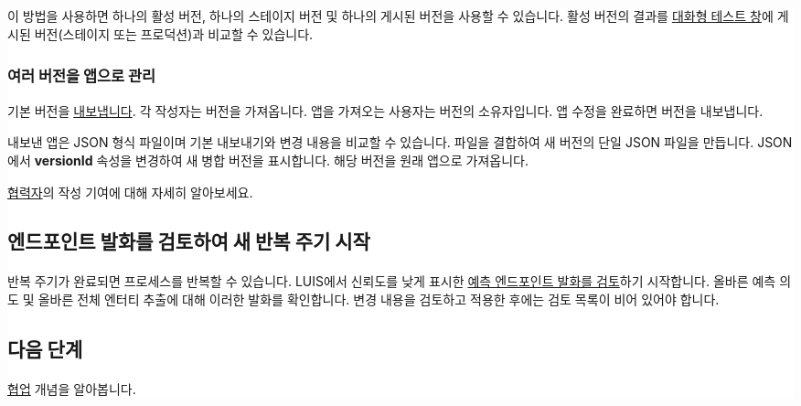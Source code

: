 이 방법을 사용하면 하나의 활성 버전, 하나의 스테이지 버전 및 하나의 게시된 버전을 사용할 수 있습니다. 활성 버전의 결과를 [대화형 테스트 창](luis-interactive-test.md)에 게시된 버전(스테이지 또는 프로덕션)과 비교할 수 있습니다.

### <a name="manage-multiple-versions-as-apps"></a>여러 버전을 앱으로 관리

기본 버전을 [내보냅니다](luis-how-to-manage-versions.md#export-version). 각 작성자는 버전을 가져옵니다. 앱을 가져오는 사용자는 버전의 소유자입니다. 앱 수정을 완료하면 버전을 내보냅니다.

내보낸 앱은 JSON 형식 파일이며 기본 내보내기와 변경 내용을 비교할 수 있습니다. 파일을 결합하여 새 버전의 단일 JSON 파일을 만듭니다. JSON에서 **versionId** 속성을 변경하여 새 병합 버전을 표시합니다. 해당 버전을 원래 앱으로 가져옵니다.

[협력자](luis-how-to-collaborate.md)의 작성 기여에 대해 자세히 알아보세요.

## <a name="review-endpoint-utterances-to-begin-the-new-iterative-cycle"></a>엔드포인트 발화를 검토하여 새 반복 주기 시작

반복 주기가 완료되면 프로세스를 반복할 수 있습니다. LUIS에서 신뢰도를 낮게 표시한 [예측 엔드포인트 발화를 검토](luis-how-to-review-endpoint-utterances.md)하기 시작합니다. 올바른 예측 의도 및 올바른 전체 엔터티 추출에 대해 이러한 발화를 확인합니다. 변경 내용을 검토하고 적용한 후에는 검토 목록이 비어 있어야 합니다.

## <a name="next-steps"></a>다음 단계

[협업](luis-how-to-azure-subscription.md) 개념을 알아봅니다.
